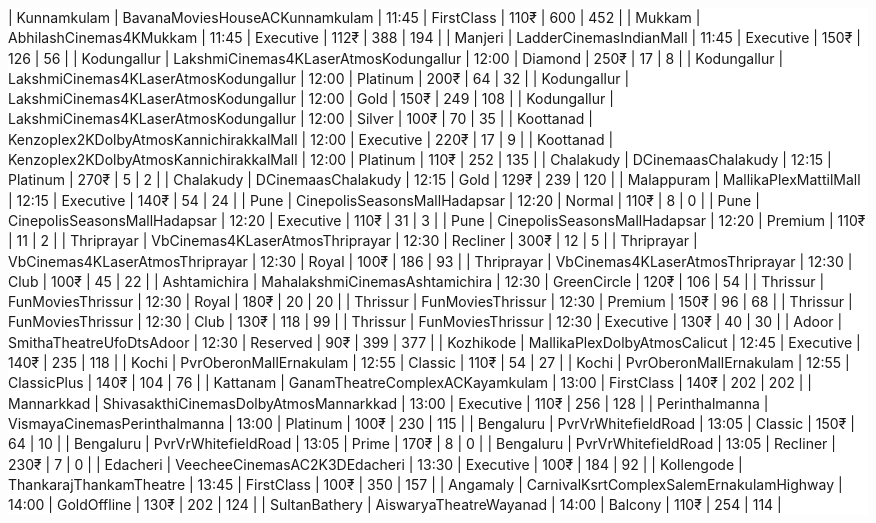 | Kunnamkulam    | BavanaMoviesHouseACKunnamkulam                           | 11:45 | FirstClass       |  110₹ |      600 |    452 |
| Mukkam         | AbhilashCinemas4KMukkam                                  | 11:45 | Executive        |  112₹ |      388 |    194 |
| Manjeri        | LadderCinemasIndianMall                                  | 11:45 | Executive        |  150₹ |      126 |     56 |
| Kodungallur    | LakshmiCinemas4KLaserAtmosKodungallur                    | 12:00 | Diamond          |  250₹ |       17 |      8 |
| Kodungallur    | LakshmiCinemas4KLaserAtmosKodungallur                    | 12:00 | Platinum         |  200₹ |       64 |     32 |
| Kodungallur    | LakshmiCinemas4KLaserAtmosKodungallur                    | 12:00 | Gold             |  150₹ |      249 |    108 |
| Kodungallur    | LakshmiCinemas4KLaserAtmosKodungallur                    | 12:00 | Silver           |  100₹ |       70 |     35 |
| Koottanad      | Kenzoplex2KDolbyAtmosKannichirakkalMall                  | 12:00 | Executive        |  220₹ |       17 |      9 |
| Koottanad      | Kenzoplex2KDolbyAtmosKannichirakkalMall                  | 12:00 | Platinum         |  110₹ |      252 |    135 |
| Chalakudy      | DCinemaasChalakudy                                       | 12:15 | Platinum         |  270₹ |        5 |      2 |
| Chalakudy      | DCinemaasChalakudy                                       | 12:15 | Gold             |  129₹ |      239 |    120 |
| Malappuram     | MallikaPlexMattilMall                                    | 12:15 | Executive        |  140₹ |       54 |     24 |
| Pune           | CinepolisSeasonsMallHadapsar                             | 12:20 | Normal           |  110₹ |        8 |      0 |
| Pune           | CinepolisSeasonsMallHadapsar                             | 12:20 | Executive        |  110₹ |       31 |      3 |
| Pune           | CinepolisSeasonsMallHadapsar                             | 12:20 | Premium          |  110₹ |       11 |      2 |
| Thriprayar     | VbCinemas4KLaserAtmosThriprayar                          | 12:30 | Recliner         |  300₹ |       12 |      5 |
| Thriprayar     | VbCinemas4KLaserAtmosThriprayar                          | 12:30 | Royal            |  100₹ |      186 |     93 |
| Thriprayar     | VbCinemas4KLaserAtmosThriprayar                          | 12:30 | Club             |  100₹ |       45 |     22 |
| Ashtamichira   | MahalakshmiCinemasAshtamichira                           | 12:30 | GreenCircle      |  120₹ |      106 |     54 |
| Thrissur       | FunMoviesThrissur                                        | 12:30 | Royal            |  180₹ |       20 |     20 |
| Thrissur       | FunMoviesThrissur                                        | 12:30 | Premium          |  150₹ |       96 |     68 |
| Thrissur       | FunMoviesThrissur                                        | 12:30 | Club             |  130₹ |      118 |     99 |
| Thrissur       | FunMoviesThrissur                                        | 12:30 | Executive        |  130₹ |       40 |     30 |
| Adoor          | SmithaTheatreUfoDtsAdoor                                 | 12:30 | Reserved         |   90₹ |      399 |    377 |
| Kozhikode      | MallikaPlexDolbyAtmosCalicut                             | 12:45 | Executive        |  140₹ |      235 |    118 |
| Kochi          | PvrOberonMallErnakulam                                   | 12:55 | Classic          |  110₹ |       54 |     27 |
| Kochi          | PvrOberonMallErnakulam                                   | 12:55 | ClassicPlus      |  140₹ |      104 |     76 |
| Kattanam       | GanamTheatreComplexACKayamkulam                          | 13:00 | FirstClass       |  140₹ |      202 |    202 |
| Mannarkkad     | ShivasakthiCinemasDolbyAtmosMannarkkad                   | 13:00 | Executive        |  110₹ |      256 |    128 |
| Perinthalmanna | VismayaCinemasPerinthalmanna                             | 13:00 | Platinum         |  100₹ |      230 |    115 |
| Bengaluru      | PvrVrWhitefieldRoad                                      | 13:05 | Classic          |  150₹ |       64 |     10 |
| Bengaluru      | PvrVrWhitefieldRoad                                      | 13:05 | Prime            |  170₹ |        8 |      0 |
| Bengaluru      | PvrVrWhitefieldRoad                                      | 13:05 | Recliner         |  230₹ |        7 |      0 |
| Edacheri       | VeecheeCinemasAC2K3DEdacheri                             | 13:30 | Executive        |  100₹ |      184 |     92 |
| Kollengode     | ThankarajThankamTheatre                                  | 13:45 | FirstClass       |  100₹ |      350 |    157 |
| Angamaly       | CarnivalKsrtComplexSalemErnakulamHighway                 | 14:00 | GoldOffline      |  130₹ |      202 |    124 |
| SultanBathery  | AiswaryaTheatreWayanad                                   | 14:00 | Balcony          |  110₹ |      254 |    114 |